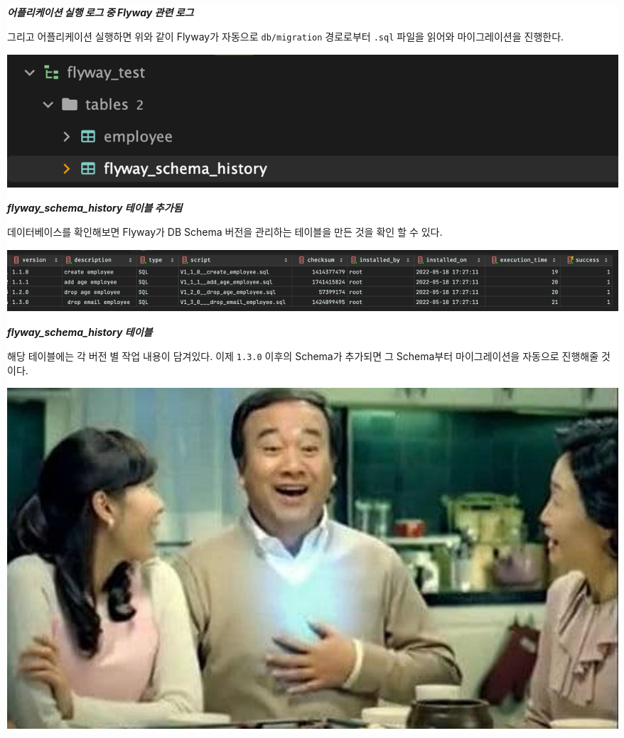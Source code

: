 ***어플리케이션 실행 로그 중 Flyway 관련 로그***

그리고 어플리케이션 실행하면 위와 같이 Flyway가 자동으로 `db/migration` 경로로부터 `.sql` 파일을 읽어와 마이그레이션을 진행한다.



![image-20220519023444205](images/image-20220519023444205.png)

***flyway_schema_history 테이블 추가됨***

데이터베이스를 확인해보면 Flyway가 DB Schema 버전을 관리하는 테이블을 만든 것을 확인 할 수 있다.



![image-20220519023020761](images/image-20220519023020761.png)

***flyway_schema_history 테이블***

해당 테이블에는 각 버전 별 작업 내용이 담겨있다. 이제 `1.3.0` 이후의 Schema가 추가되면 그 Schema부터 마이그레이션을 자동으로 진행해줄 것이다.



![개비스콘 아저씨' 배우 김하균이 '개비스콘짤' 뺨치는 역대급 사전투표 인증샷을 공개했다 | 허프포스트코리아](images/62232512230000c728136bb4.jpg)
